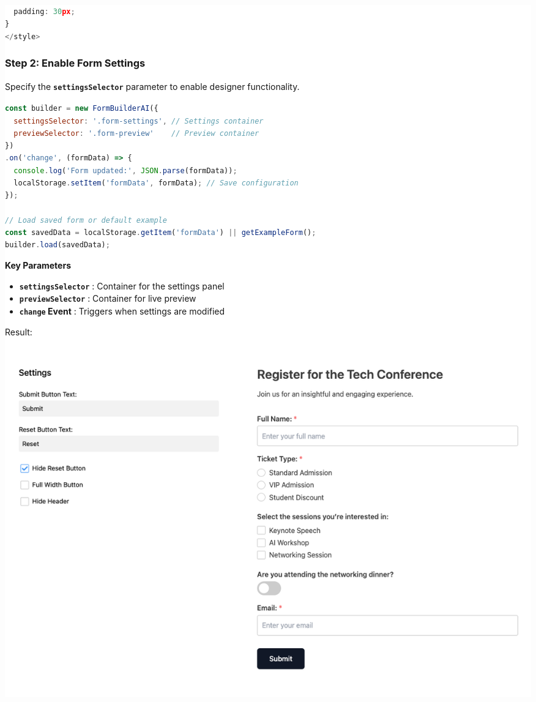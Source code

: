 ```jsx
  padding: 30px;
}
</style>
```

### **Step 2: Enable Form Settings**

Specify the **`settingsSelector`** parameter to enable designer functionality.

```jsx
const builder = new FormBuilderAI({
  settingsSelector: '.form-settings', // Settings container
  previewSelector: '.form-preview'    // Preview container
})
.on('change', (formData) => {
  console.log('Form updated:', JSON.parse(formData));
  localStorage.setItem('formData', formData); // Save configuration
});

// Load saved form or default example
const savedData = localStorage.getItem('formData') || getExampleForm();
builder.load(savedData);
```

**Key Parameters**

- **`settingsSelector`** : Container for the settings panel
- **`previewSelector`** : Container for live preview
- **`change` Event** : Triggers when settings are modified

Result:

![image-04.png](doc-images/image-04.png)
